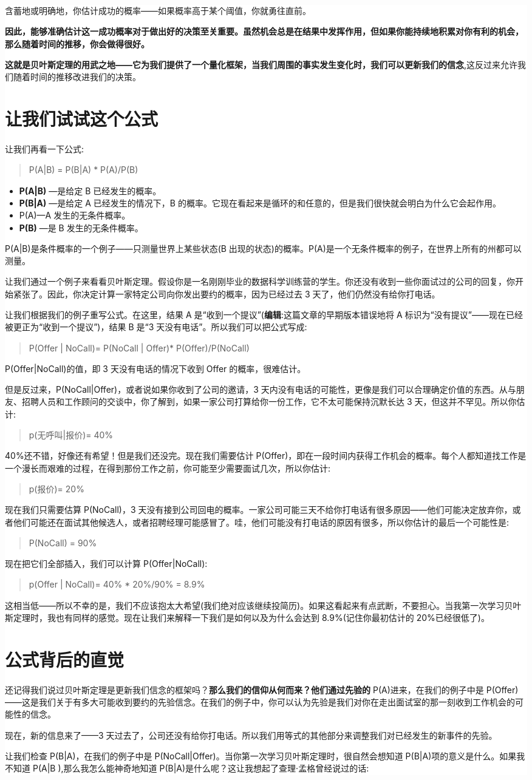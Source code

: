 含蓄地或明确地，你估计成功的概率——如果概率高于某个阈值，你就勇往直前。

**因此，能够准确估计这一成功概率对于做出好的决策至关重要。虽然机会总是在结果中发挥作用，但如果你能持续地积累对你有利的机会，那么随着时间的推移，你会做得很好。**

**这就是贝叶斯定理的用武之地——它为我们提供了一个量化框架，当我们周围的事实发生变化时，我们可以更新我们的信念**,这反过来允许我们随着时间的推移改进我们的决策。

# 让我们试试这个公式

让我们再看一下公式:

> P(A|B) = P(B|A) * P(A)/P(B)

*   **P(A|B)** —是给定 B 已经发生的概率。
*   **P(B|A)** —是给定 A 已经发生的情况下，B 的概率。它现在看起来是循环的和任意的，但是我们很快就会明白为什么它会起作用。
*   P(A)—A 发生的无条件概率。
*   **P(B)** —是 B 发生的无条件概率。

P(A|B)是条件概率的一个例子——只测量世界上某些状态(B 出现的状态)的概率。P(A)是一个无条件概率的例子，在世界上所有的州都可以测量。

让我们通过一个例子来看看贝叶斯定理。假设你是一名刚刚毕业的数据科学训练营的学生。你还没有收到一些你面试过的公司的回复，你开始紧张了。因此，你决定计算一家特定公司向你发出要约的概率，因为已经过去 3 天了，他们仍然没有给你打电话。

让我们根据我们的例子重写公式。在这里，结果 A 是“收到一个提议”(**编辑**:这篇文章的早期版本错误地将 A 标识为“没有提议”——现在已经被更正为“收到一个提议”)，结果 B 是“3 天没有电话”。所以我们可以把公式写成:

> P(Offer | NoCall)= P(NoCall | Offer)* P(Offer)/P(NoCall)

P(Offer|NoCall)的值，即 3 天没有电话的情况下收到 Offer 的概率，很难估计。

但是反过来，P(NoCall|Offer)，或者说如果你收到了公司的邀请，3 天内没有电话的可能性，更像是我们可以合理确定价值的东西。从与朋友、招聘人员和工作顾问的交谈中，你了解到，如果一家公司打算给你一份工作，它不太可能保持沉默长达 3 天，但这并不罕见。所以你估计:

> p(无呼叫|报价)= 40%

40%还不错，好像还有希望！但是我们还没完。现在我们需要估计 P(Offer)，即在一段时间内获得工作机会的概率。每个人都知道找工作是一个漫长而艰难的过程，在得到那份工作之前，你可能至少需要面试几次，所以你估计:

> p(报价)= 20%

现在我们只需要估算 P(NoCall)，3 天没有接到公司回电的概率。一家公司可能三天不给你打电话有很多原因——他们可能决定放弃你，或者他们可能还在面试其他候选人，或者招聘经理可能感冒了。哇，他们可能没有打电话的原因有很多，所以你估计的最后一个可能性是:

> P(NoCall) = 90%

现在把它们全部插入，我们可以计算 P(Offer|NoCall):

> p(Offer | NoCall)= 40% * 20%/90% = 8.9%

这相当低——所以不幸的是，我们不应该抱太大希望(我们绝对应该继续投简历)。如果这看起来有点武断，不要担心。当我第一次学习贝叶斯定理时，我也有同样的感觉。现在让我们来解释一下我们是如何以及为什么会达到 8.9%(记住你最初估计的 20%已经很低了)。

# 公式背后的直觉

还记得我们说过贝叶斯定理是更新我们信念的框架吗？**那么我们的信仰从何而来？他们通过先验的** P(A)进来，在我们的例子中是 P(Offer)——这是我们关于有多大可能收到要约的先验信念。在我们的例子中，你可以认为先验是我们对你在走出面试室的那一刻收到工作机会的可能性的信念。

现在，新的信息来了——3 天过去了，公司还没有给你打电话。所以我们用等式的其他部分来调整我们对已经发生的新事件的先验。

让我们检查 P(B|A)，在我们的例子中是 P(NoCall|Offer)。当你第一次学习贝叶斯定理时，很自然会想知道 P(B|A)项的意义是什么。如果我不知道 P(A|B ),那么我怎么能神奇地知道 P(B|A)是什么呢？这让我想起了查理·孟格曾经说过的话:
